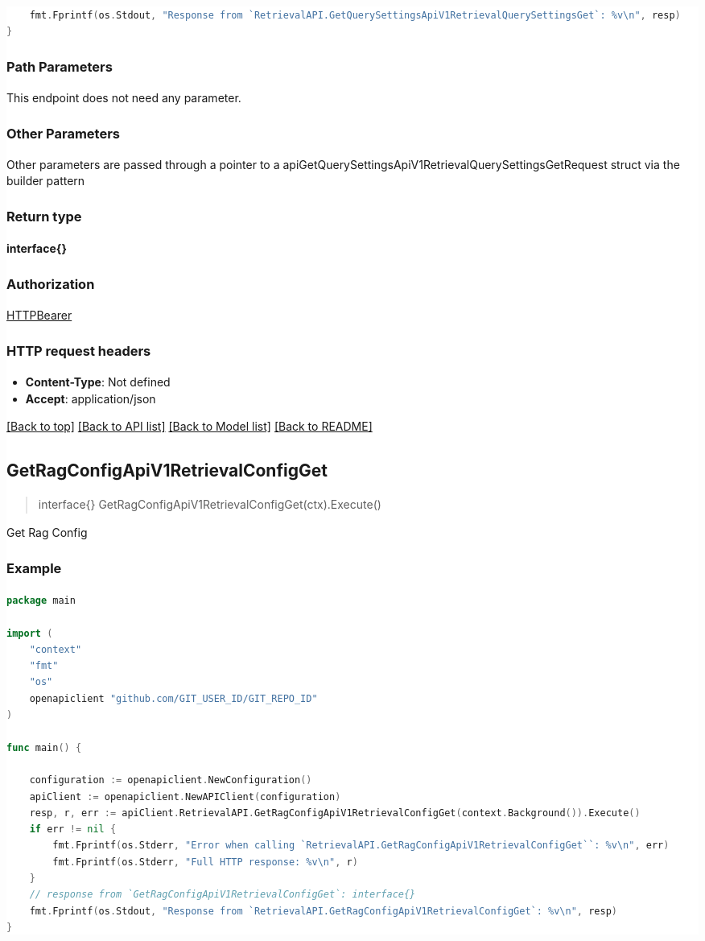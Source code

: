 ```go
	fmt.Fprintf(os.Stdout, "Response from `RetrievalAPI.GetQuerySettingsApiV1RetrievalQuerySettingsGet`: %v\n", resp)
}
```

### Path Parameters

This endpoint does not need any parameter.

### Other Parameters

Other parameters are passed through a pointer to a apiGetQuerySettingsApiV1RetrievalQuerySettingsGetRequest struct via the builder pattern


### Return type

**interface{}**

### Authorization

[HTTPBearer](../README.md#HTTPBearer)

### HTTP request headers

- **Content-Type**: Not defined
- **Accept**: application/json

[[Back to top]](#) [[Back to API list]](../README.md#documentation-for-api-endpoints)
[[Back to Model list]](../README.md#documentation-for-models)
[[Back to README]](../README.md)


## GetRagConfigApiV1RetrievalConfigGet

> interface{} GetRagConfigApiV1RetrievalConfigGet(ctx).Execute()

Get Rag Config

### Example

```go
package main

import (
	"context"
	"fmt"
	"os"
	openapiclient "github.com/GIT_USER_ID/GIT_REPO_ID"
)

func main() {

	configuration := openapiclient.NewConfiguration()
	apiClient := openapiclient.NewAPIClient(configuration)
	resp, r, err := apiClient.RetrievalAPI.GetRagConfigApiV1RetrievalConfigGet(context.Background()).Execute()
	if err != nil {
		fmt.Fprintf(os.Stderr, "Error when calling `RetrievalAPI.GetRagConfigApiV1RetrievalConfigGet``: %v\n", err)
		fmt.Fprintf(os.Stderr, "Full HTTP response: %v\n", r)
	}
	// response from `GetRagConfigApiV1RetrievalConfigGet`: interface{}
	fmt.Fprintf(os.Stdout, "Response from `RetrievalAPI.GetRagConfigApiV1RetrievalConfigGet`: %v\n", resp)
}
```
